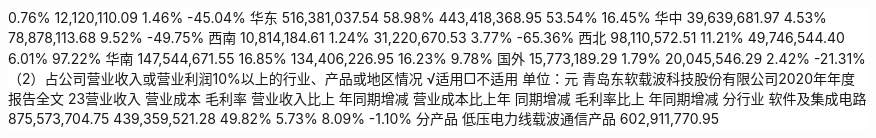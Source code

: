 0.76%
12,120,110.09
1.46%
-45.04%
华东
516,381,037.54
58.98%
443,418,368.95
53.54%
16.45%
华中
39,639,681.97
4.53%
78,878,113.68
9.52%
-49.75%
西南
10,814,184.61
1.24%
31,220,670.53
3.77%
-65.36%
西北
98,110,572.51
11.21%
49,746,544.40
6.01%
97.22%
华南
147,544,671.55
16.85%
134,406,226.95
16.23%
9.78%
国外
15,773,189.29
1.79%
20,045,546.29
2.42%
-21.31%
（2）占公司营业收入或营业利润10%以上的行业、产品或地区情况
√适用□不适用
单位：元
青岛东软载波科技股份有限公司2020年年度报告全文
23营业收入
营业成本
毛利率
营业收入比上
年同期增减
营业成本比上年
同期增减
毛利率比上
年同期增减
分行业
软件及集成电路
875,573,704.75
439,359,521.28
49.82%
5.73%
8.09%
-1.10%
分产品
低压电力线载波通信产品
602,911,770.95